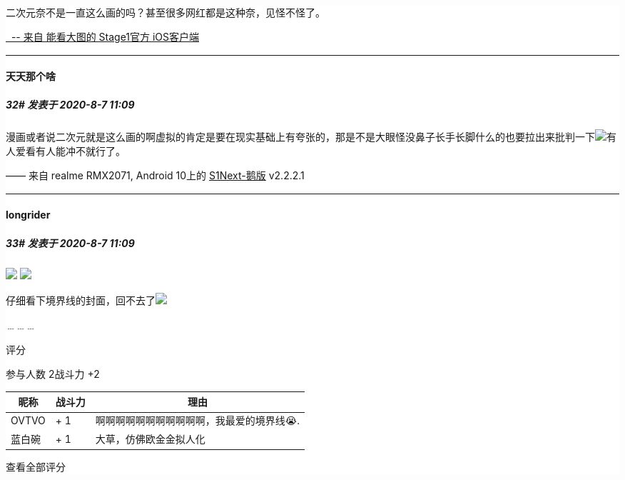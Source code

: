 

二次元奈不是一直这么画的吗？甚至很多网红都是这种奈，见怪不怪了。

[  -- 来自 能看大图的 Stage1官方 iOS客户端](https://itunes.apple.com/fi/app/saraba1st/id1221237470?mt=8)







-----

####  天天那个啥  
##### 32#       发表于 2020-8-7 11:09




漫画或者说二次元就是这么画的啊虚拟的肯定是要在现实基础上有夸张的，那是不是大眼怪没鼻子长手长脚什么的也要拉出来批判一下<img src="https://static.saraba1st.com/image/smiley/face2017/002.png" referrerpolicy="no-referrer">有人爱看有人能冲不就行了。

—— 来自 realme RMX2071, Android 10上的 [S1Next-鹅版](https://github.com/ykrank/S1-Next/releases) v2.2.2.1







-----

####  longrider  
##### 33#       发表于 2020-8-7 11:09



<img src="http://ww2.sinaimg.cn/bmiddle/82bd6bc9gw1f4hs29a0lxj20g40mydjc.jpg" referrerpolicy="no-referrer">

<img src="http://ww1.sinaimg.cn/bmiddle/bdb9798ely1gb144qs2o8j20dc0izdho.jpg" referrerpolicy="no-referrer">


仔细看下境界线的封面，回不去了<img src="https://static.saraba1st.com/image/smiley/face2017/001.png" referrerpolicy="no-referrer">



﹍﹍﹍

评分





 参与人数 2战斗力 +2

|昵称|战斗力|理由|
|----|---|---|
| OVTVO| + 1|啊啊啊啊啊啊啊啊啊啊啊，我最爱的境界线😭.|
| 蓝白碗| + 1|大草，仿佛欧金金拟人化|



查看全部评分
